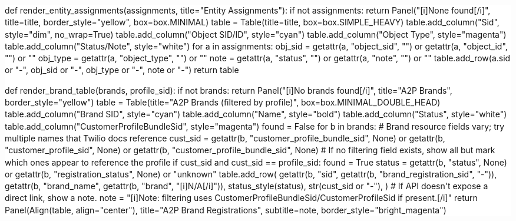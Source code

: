 
def render_entity_assignments(assignments, title="Entity Assignments"):
    if not assignments:
        return Panel("[i]None found[/i]", title=title, border_style="yellow", box=box.MINIMAL)
    table = Table(title=title, box=box.SIMPLE_HEAVY)
    table.add_column("Sid", style="dim", no_wrap=True)
    table.add_column("Object SID/ID", style="cyan")
    table.add_column("Object Type", style="magenta")
    table.add_column("Status/Note", style="white")
    for a in assignments:
        obj_sid = getattr(a, "object_sid", "") or getattr(a, "object_id", "") or ""
        obj_type = getattr(a, "object_type", "") or ""
        note = getattr(a, "status", "") or getattr(a, "note", "") or ""
        table.add_row(a.sid or "-", obj_sid or "-", obj_type or "-", note or "-")
    return table


def render_brand_table(brands, profile_sid):
    if not brands:
        return Panel("[i]No brands found[/i]", title="A2P Brands", border_style="yellow")
    table = Table(title="A2P Brands (filtered by profile)", box=box.MINIMAL_DOUBLE_HEAD)
    table.add_column("Brand SID", style="cyan")
    table.add_column("Name", style="bold")
    table.add_column("Status", style="white")
    table.add_column("CustomerProfileBundleSid", style="magenta")
    found = False
    for b in brands:
        # Brand resource fields vary; try multiple names that Twilio docs reference
        cust_sid = getattr(b, "customer_profile_bundle_sid", None) or getattr(b, "customer_profile_sid", None) or getattr(b, "customer_profile_bundle_sid", None)
        # If no filtering field exists, show all but mark which ones appear to reference the profile
        if cust_sid and cust_sid == profile_sid:
            found = True
        status = getattr(b, "status", None) or getattr(b, "registration_status", None) or "unknown"
        table.add_row(
            getattr(b, "sid", getattr(b, "brand_registration_sid", "-")),
            getattr(b, "brand_name", getattr(b, "brand", "[i]N/A[/i]")),
            status_style(status),
            str(cust_sid or "-"),
        )
    # If API doesn't expose a direct link, show a note.
    note = "[i]Note: filtering uses CustomerProfileBundleSid/CustomerProfileSid if present.[/i]"
    return Panel(Align(table, align="center"), title="A2P Brand Registrations", subtitle=note, border_style="bright_magenta")

